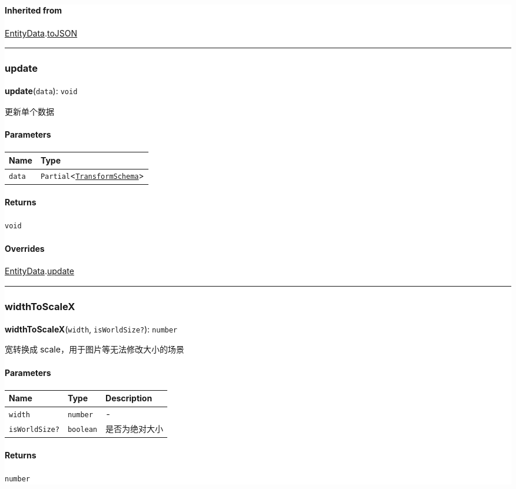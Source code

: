 #### Inherited from

[EntityData](/en/auto-docs/free-layout-editor/classes/EntityData.md).[toJSON](/en/auto-docs/free-layout-editor/classes/EntityData.md#tojson)

***

### update

**update**(`data`): `void`

更新单个数据

#### Parameters

| Name | Type |
| :------ | :------ |
| `data` | `Partial`<[`TransformSchema`](/en/auto-docs/free-layout-editor/interfaces/TransformSchema-1.md)> |

#### Returns

`void`

#### Overrides

[EntityData](/en/auto-docs/free-layout-editor/classes/EntityData.md).[update](/en/auto-docs/free-layout-editor/classes/EntityData.md#update)

***

### widthToScaleX

**widthToScaleX**(`width`, `isWorldSize?`): `number`

宽转换成 scale，用于图片等无法修改大小的场景

#### Parameters

| Name | Type | Description |
| :------ | :------ | :------ |
| `width` | `number` | - |
| `isWorldSize?` | `boolean` | 是否为绝对大小 |

#### Returns

`number`
